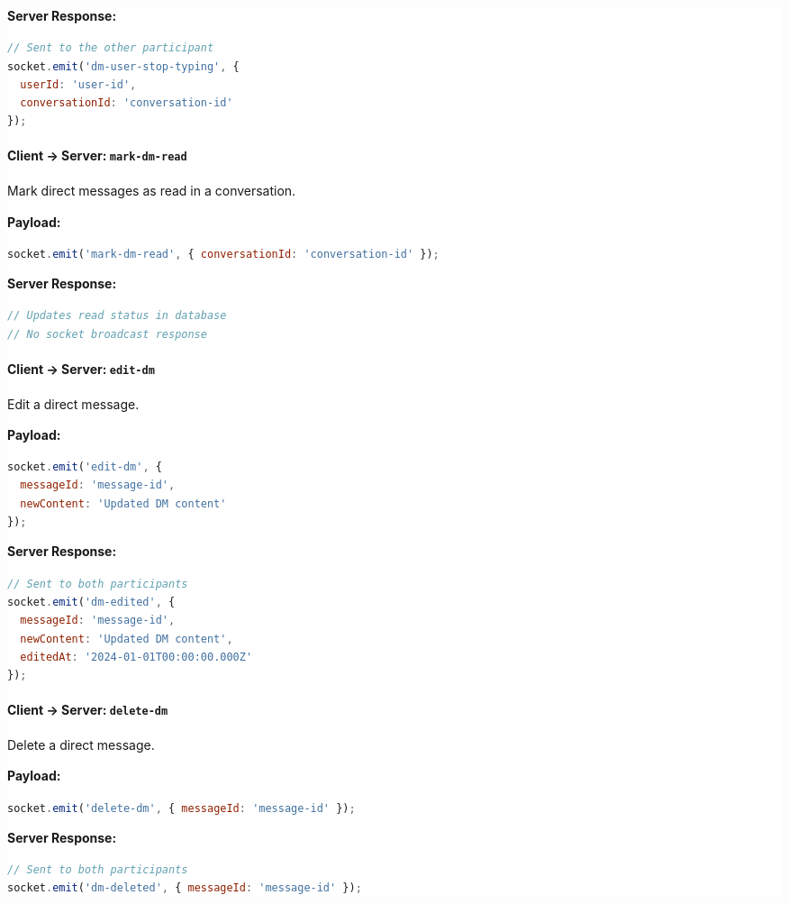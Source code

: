 **Server Response:**
```javascript
// Sent to the other participant
socket.emit('dm-user-stop-typing', {
  userId: 'user-id',
  conversationId: 'conversation-id'
});
```

#### Client → Server: `mark-dm-read`
Mark direct messages as read in a conversation.

**Payload:**
```javascript
socket.emit('mark-dm-read', { conversationId: 'conversation-id' });
```

**Server Response:**
```javascript
// Updates read status in database
// No socket broadcast response
```

#### Client → Server: `edit-dm`
Edit a direct message.

**Payload:**
```javascript
socket.emit('edit-dm', {
  messageId: 'message-id',
  newContent: 'Updated DM content'
});
```

**Server Response:**
```javascript
// Sent to both participants
socket.emit('dm-edited', {
  messageId: 'message-id',
  newContent: 'Updated DM content',
  editedAt: '2024-01-01T00:00:00.000Z'
});
```

#### Client → Server: `delete-dm`
Delete a direct message.

**Payload:**
```javascript
socket.emit('delete-dm', { messageId: 'message-id' });
```

**Server Response:**
```javascript
// Sent to both participants
socket.emit('dm-deleted', { messageId: 'message-id' });
```
